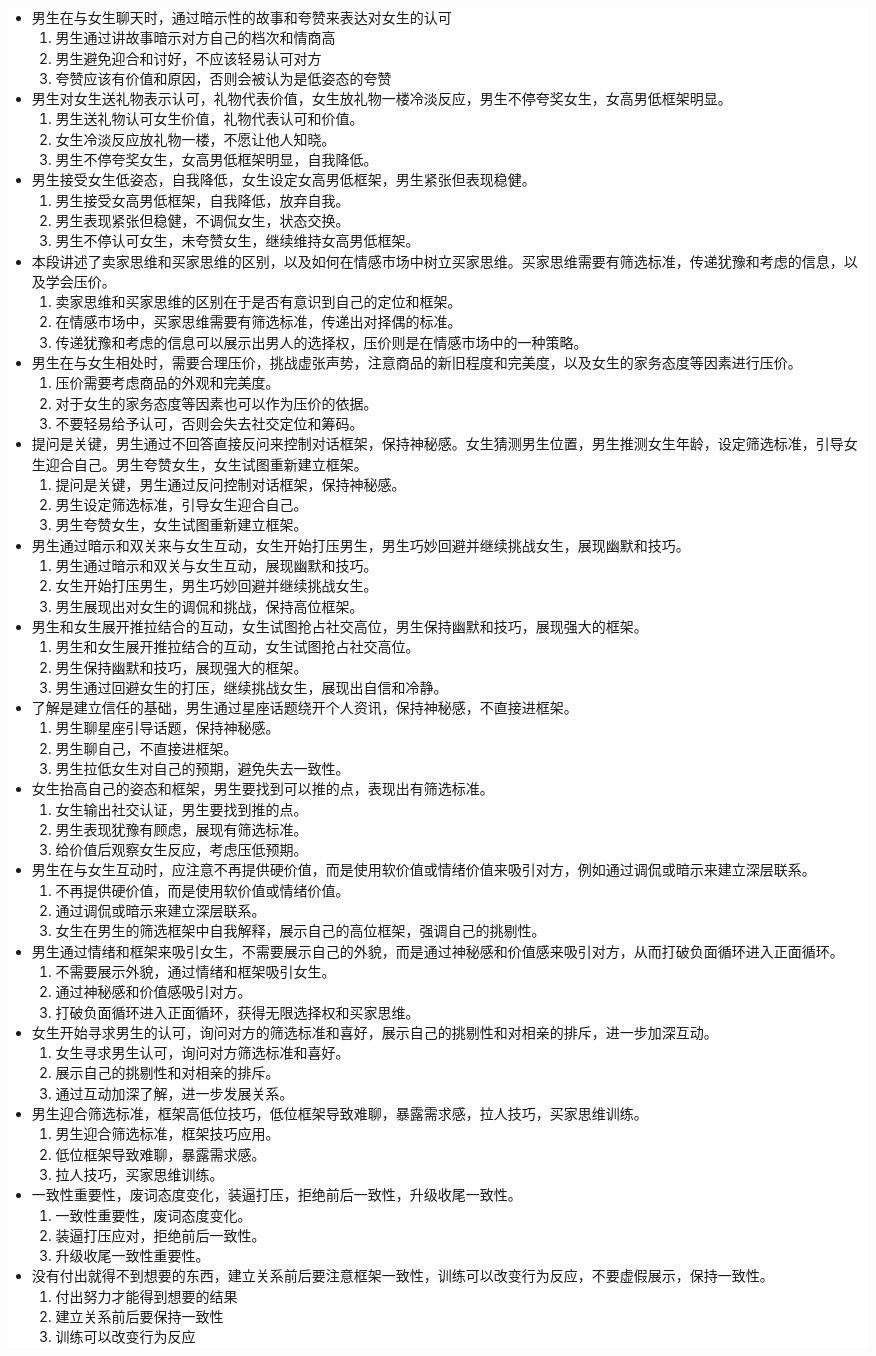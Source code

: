 -   男生在与女生聊天时，通过暗示性的故事和夸赞来表达对女生的认可
    1.  男生通过讲故事暗示对方自己的档次和情商高
    2.  男生避免迎合和讨好，不应该轻易认可对方
    3.  夸赞应该有价值和原因，否则会被认为是低姿态的夸赞
-   男生对女生送礼物表示认可，礼物代表价值，女生放礼物一楼冷淡反应，男生不停夸奖女生，女高男低框架明显。
    1.  男生送礼物认可女生价值，礼物代表认可和价值。
    2.  女生冷淡反应放礼物一楼，不愿让他人知晓。
    3.  男生不停夸奖女生，女高男低框架明显，自我降低。
-   男生接受女生低姿态，自我降低，女生设定女高男低框架，男生紧张但表现稳健。
    1.  男生接受女高男低框架，自我降低，放弃自我。
    2.  男生表现紧张但稳健，不调侃女生，状态交换。
    3.  男生不停认可女生，未夸赞女生，继续维持女高男低框架。
-   本段讲述了卖家思维和买家思维的区别，以及如何在情感市场中树立买家思维。买家思维需要有筛选标准，传递犹豫和考虑的信息，以及学会压价。
    1.  卖家思维和买家思维的区别在于是否有意识到自己的定位和框架。
    2.  在情感市场中，买家思维需要有筛选标准，传递出对择偶的标准。
    3.  传递犹豫和考虑的信息可以展示出男人的选择权，压价则是在情感市场中的一种策略。
-   男生在与女生相处时，需要合理压价，挑战虚张声势，注意商品的新旧程度和完美度，以及女生的家务态度等因素进行压价。
    1.  压价需要考虑商品的外观和完美度。
    2.  对于女生的家务态度等因素也可以作为压价的依据。
    3.  不要轻易给予认可，否则会失去社交定位和筹码。
-   提问是关键，男生通过不回答直接反问来控制对话框架，保持神秘感。女生猜测男生位置，男生推测女生年龄，设定筛选标准，引导女生迎合自己。男生夸赞女生，女生试图重新建立框架。
    1.  提问是关键，男生通过反问控制对话框架，保持神秘感。
    2.  男生设定筛选标准，引导女生迎合自己。
    3.  男生夸赞女生，女生试图重新建立框架。
-   男生通过暗示和双关来与女生互动，女生开始打压男生，男生巧妙回避并继续挑战女生，展现幽默和技巧。
    1.  男生通过暗示和双关与女生互动，展现幽默和技巧。
    2.  女生开始打压男生，男生巧妙回避并继续挑战女生。
    3.  男生展现出对女生的调侃和挑战，保持高位框架。
-   男生和女生展开推拉结合的互动，女生试图抢占社交高位，男生保持幽默和技巧，展现强大的框架。
    1.  男生和女生展开推拉结合的互动，女生试图抢占社交高位。
    2.  男生保持幽默和技巧，展现强大的框架。
    3.  男生通过回避女生的打压，继续挑战女生，展现出自信和冷静。
-   了解是建立信任的基础，男生通过星座话题绕开个人资讯，保持神秘感，不直接进框架。
    1.  男生聊星座引导话题，保持神秘感。
    2.  男生聊自己，不直接进框架。
    3.  男生拉低女生对自己的预期，避免失去一致性。
-   女生抬高自己的姿态和框架，男生要找到可以推的点，表现出有筛选标准。
    1.  女生输出社交认证，男生要找到推的点。
    2.  男生表现犹豫有顾虑，展现有筛选标准。
    3.  给价值后观察女生反应，考虑压低预期。
-   男生在与女生互动时，应注意不再提供硬价值，而是使用软价值或情绪价值来吸引对方，例如通过调侃或暗示来建立深层联系。
    1.  不再提供硬价值，而是使用软价值或情绪价值。
    2.  通过调侃或暗示来建立深层联系。
    3.  女生在男生的筛选框架中自我解释，展示自己的高位框架，强调自己的挑剔性。
-   男生通过情绪和框架来吸引女生，不需要展示自己的外貌，而是通过神秘感和价值感来吸引对方，从而打破负面循环进入正面循环。
    1.  不需要展示外貌，通过情绪和框架吸引女生。
    2.  通过神秘感和价值感吸引对方。
    3.  打破负面循环进入正面循环，获得无限选择权和买家思维。
-   女生开始寻求男生的认可，询问对方的筛选标准和喜好，展示自己的挑剔性和对相亲的排斥，进一步加深互动。
    1.  女生寻求男生认可，询问对方筛选标准和喜好。
    2.  展示自己的挑剔性和对相亲的排斥。
    3.  通过互动加深了解，进一步发展关系。
-   男生迎合筛选标准，框架高低位技巧，低位框架导致难聊，暴露需求感，拉人技巧，买家思维训练。
    1.  男生迎合筛选标准，框架技巧应用。
    2.  低位框架导致难聊，暴露需求感。
    3.  拉人技巧，买家思维训练。
-   一致性重要性，废词态度变化，装逼打压，拒绝前后一致性，升级收尾一致性。
    1.  一致性重要性，废词态度变化。
    2.  装逼打压应对，拒绝前后一致性。
    3.  升级收尾一致性重要性。
-   没有付出就得不到想要的东西，建立关系前后要注意框架一致性，训练可以改变行为反应，不要虚假展示，保持一致性。
    1.  付出努力才能得到想要的结果
    2.  建立关系前后要保持一致性
    3.  训练可以改变行为反应